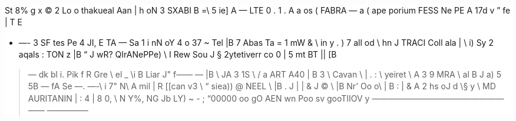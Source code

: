 St 8% g x 
© 2 Lo o thakueal Aan | h 
oN 3 SXABI B 
=\ 5 ie] 
A — 
LTE 0 . 
1 . A a os ( FABRA 
— a ( ape 
porium FESS Ne PE 
A 
17d v ” fe | T E 
- —- 3 SF tes Pe 4 JI, E 
TA — Sa 1 i nN oY 4 o 37 ~ Tel |B 
7 Abas Ta = 1 mW & \ in 
y . ) 7 all od \ hn J 
TRACI Coll ala | \ i) Sy 2 
aqals : TON z |B 
“ J wR? QIrANePPe) \ I Rew 
Sou J § 2ytetiverr co 0 | 5 
mt BT || [B 
> — dk bl i. Pik f R
Gre \\ el _ \\i B 
Liar J" f—— — |B 
\ JA 3 
1S 
\\ / a ART A40 | B 
3 \ Cavan \ | . 
: \ yeiret \ A 3 
9 MRA \ al B 
J a) 5 5B 
— fA Se —. —-\ i 
7" N\ A mil | R 
[[can v3 \ “ 
siea)) @ NEEL \ |B 
. J | 
| & 
J © \ |B 
Nr’ Oo 
o\ | B 
: 
| & 
A 2 
hs 
oJ 
d \§ 
y \ MD AURITANIN | : 
4 | 8 
0, \ N 
Y%, NG Jb 
LY) ~ - ; 
“00000 oo gO 
AEN wn Poo sv gooTIIOV 
y 
———————————————— ——
————— 
  